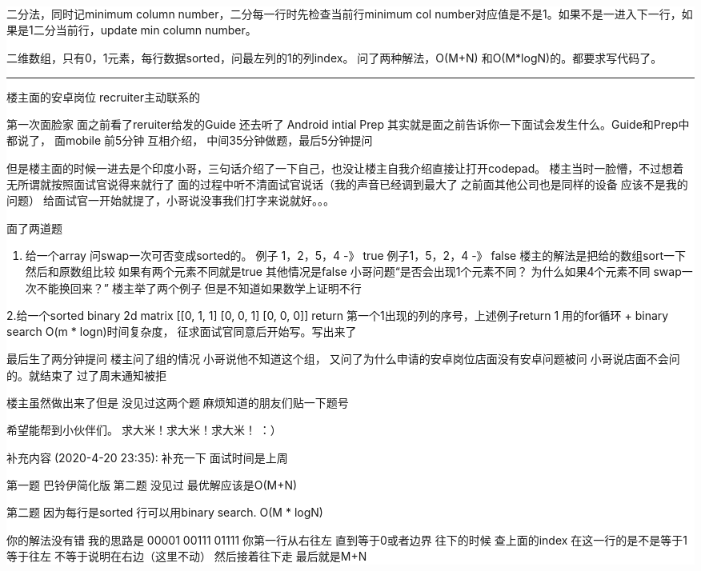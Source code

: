 二分法，同时记minimum column number，二分每一行时先检查当前行minimum col number对应值是不是1。如果不是一进入下一行，如果是1二分当前行，update min column number。

二维数组，只有0，1元素，每行数据sorted，问最左列的1的列index。
问了两种解法，O(M+N) 和O(M*logN)的。都要求写代码了。

------------------------------------------------------------------------------------------------------------------------

楼主面的安卓岗位 recruiter主动联系的

第一次面脸家 面之前看了reruiter给发的Guide 还去听了 Android intial Prep
其实就是面之前告诉你一下面试会发生什么。Guide和Prep中都说了，
面mobile 前5分钟 互相介绍， 中间35分钟做题，最后5分钟提问

但是楼主面的时候一进去是个印度小哥，三句话介绍了一下自己，也没让楼主自我介绍直接让打开codepad。
楼主当时一脸懵，不过想着无所谓就按照面试官说得来就行了
面的过程中听不清面试官说话（我的声音已经调到最大了 之前面其他公司也是同样的设备 应该不是我的问题）
给面试官一开始就提了，小哥说没事我们打字来说就好。。。

面了两道题
1. 给一个array 问swap一次可否变成sorted的。
例子 1，2，5，4 -》 true
例子1，5，2，4 -》 false
楼主的解法是把给的数组sort一下 然后和原数组比较 如果有两个元素不同就是true 其他情况是false
小哥问题“是否会出现1个元素不同？ 为什么如果4个元素不同 swap一次不能换回来？”
楼主举了两个例子 但是不知道如果数学上证明不行

2.给一个sorted binary 2d matrix
[[0, 1, 1]
[0, 0, 1]
[0, 0, 0]]
return 第一个1出现的列的序号，上述例子return 1
用的for循环 + binary search O(m * logn)时间复杂度， 征求面试官同意后开始写。写出来了

最后生了两分钟提问 楼主问了组的情况 小哥说他不知道这个组，
又问了为什么申请的安卓岗位店面没有安卓问题被问 小哥说店面不会问的。就结束了
过了周末通知被拒


楼主虽然做出来了但是 没见过这两个题 麻烦知道的朋友们贴一下题号

希望能帮到小伙伴们。 求大米！求大米！求大米！ ：）


补充内容 (2020-4-20 23:35):
补充一下 面试时间是上周


第一题 巴铃伊简化版
第二题 没见过 最优解应该是O(M+N)

第二题  因为每行是sorted 行可以用binary search. O(M * logN)

你的解法没有错
我的思路是
00001
00111
01111
你第一行从右往左 直到等于0或者边界
往下的时候 查上面的index 在这一行的是不是等于1 等于往左 不等于说明在右边（这里不动）
然后接着往下走 最后就是M+N
